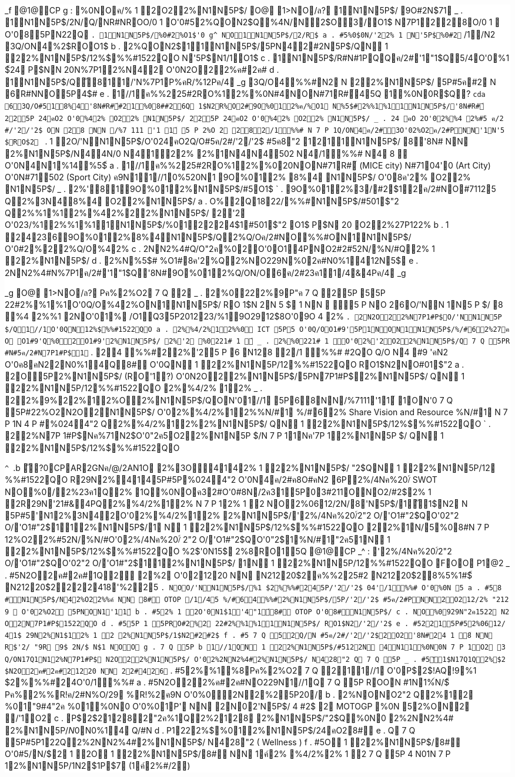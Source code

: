 _f @1@CP g : %0NOค/% 1 2O22%N1N5P$/ O@ 1>NO/ล? 1N1N5P$/ 9O#2N$71 _ . 1N1N5P$/2N/Q/NR#NROO/0 1 O'0#52%QON2$Q%4N/N2$O3/O1$ N7P1228O/0 1  O'085PN22Q ` . 1N1N5P$/%0#2%O1$'0 g^ NO1N1N5P$/2/R$ a . #5%0$0N/'22% 1 N'5P$%0#2 ` /1/N2 3Q/ON4%2$ROO1$ b . 2%QON2$11N1N5P$/5PN42#2N5P$/QN 1 22%N1N5P$/12%$%%#1522QO N'5P$N1/1O1$ c . 1N1N5P$/R#N#1PQQค/2#'1"1$Q5/4O'0%1 $์24 P$NN 20N%7P12%N42 O'0N2O22%ค#2ค# d . 1N1N5P$/Qั811/'N%7P1P%คR/%12Pค/4 _g 3Q/O4%%#N2 N 22%N1N5P$/ 5P#5ค#2 N 6R#NNO5P4$# e . 1//1ค%%225#2RO%12%%0N#4NON#71R#์45Q 1%0N0R$Q? `cda 63Q/O#518%4'8N#R#์#21%08##26Q 1$N2R%O2#9O%012%ค/%O1 N%5$#2%%1%11N1N5P$/'8N#R#์ 225P 24คO2 O'0%42% O22% N1N5P$/ 225P 24คO2 O'0%42% O22% N1N5P$/ _ . 24 คO 2O'02%%4 2%#5 ค/2#/'2/'2$ ON 28 NN /%7 111 '1 1์ 5 P 2%O 2 282/1%%# N 7 P 1Q/ON4ค/2#3O'02%O2ค/2#PNN'1N'5$RO$2 ` . 1 2O/'NN1N5P$/O'024คO2Q/O#5ค/2#/'2/'2$ #5ค8"2 1211N1N5P$/ 8'8N# NN 2%N1N5P$/N44N/0 N4122% 2%1N4N4502 N4/1%%# N4 8  O'0N4N1%14%5$์ a . 1//1ค%%225#2RO%12%%020NON#71R#์ (MICE city) N#7104'0 (Art City) O'0N#71502 (Sport City) ค9N11//10%520N1 9O%012% 8%4 N1N5P$/ O'08ค'2% O22% N1N5P$/ _ . 2%'819O%012%N1N5P$/#5O1$ ` . 9O%012%3/#2$12ค/2#NO#71125 Q2%3N48%4 O22%N1N5P$/ a . O%2Q1822/%%#N1N5P$/#501$"2 Q2%%1%12%%42%22%N1N5P$/ 2'2 O'023/%12%%1%11N1N5P$/%012224$1#501$"2 O1$ P$N 20 O22%27P122% b . 1 242369O%012%8%4N1N5P$/Q2%Q/Oค/2#NO%%#ON1N1N5P$/ O'0#2%22%Q/O%42% c . 2NN2%4#Q/O"2ค%02O'0O14PNO2#2#52N/%N/#Q2% 1 22%N1N5P$/ d . 2%N%5$# %O1#8ค'2%Q2%NO229N%02ค#N0%1412N5$ e . 2NN2%4#N%7P1ค/2#'1"1$Q'8N#9O%012%Q/ON/O6ค/2#23ค11/4&4Pค/4 _g

_g O@ 1>NO/ล? Pค%2%O2 7 Q 2 _ . 2%0222%9P"ค 7 Q 25P 55P 22#2%%1%1O'0Q/O%42%ON1N1N5P$/ RO 1$N 2N 5 $ 1 NN  5 P NO 26O/'NN 1N5 P $/ 8 %4 2%%1 2NO'01% /O1Q35P201223/%19O2912$8O'09O 4 2% ` . 2N2O22%N7P1#P$O/'NN1N5P$/Q1//1O'0QN12%$%%#1522QO a . 2%%4/2%12%%0 ICT 5P5 O'0Q/OO1#9'5P1NON1N1N5P$/%/#62%27คO O1#9'Q%02O1#9'2%N1N5P$/ 2%'2 %0221# 1 ์ _ . 2%%0221# 1 ์O'02%'2O22%N1N5P$/Q 7 Q 5PR#N#5ค/2#N7P1#P$1 ` . 24 %%#22%'25 P 6 N128 2/1 %%# #2QO Q/O N4 #9 'คN2 O'0ค8คN22N0%14Q8# O'0QN 1 22%N1N5P$/12%$%%#1522QO RO1$N2NO#01$"2 a . 2O5P2%N1N5P$/ (RO'1?) O'0N2O22%N1N5P$/5PN7P1#P$2%N1N5P$/ QN 1 22%N1N5P$/12%$%%#1522QO 2%%4/2% 12% _ . 22%9%22%12%O2%N1N5P$/QON'01//1 5P68NN/%7111'11์ 1ON'0 7 Q 5P#22%O2N2O2N1N5P$/ O'02%%4/2%12%%N/#1 %/#62% Share Vision and Resource %N/#1 N 7 P 1N 4 P #%0244"2 Q2%%4/2%12%2%N1N5P$/ QN 1 22%N1N5P$/12%$%%#1522QO ` . 22%N7P 1#P$Nค%71N2$O'0"2ค5O22%N1N5P $/N 7 P 11Nค'7P 12%N1N5P $/ QN 1 22%N1N5P$/12%$%%#1522QO

`^ `.b ั?0CPAR2GNค/@/2AN1O 2%3O4142% 1 22%N1N5P$/ "2$QN 1 22%N1N5P$/12%$ %%#1522QO R29N2%4145P#5P%0244"2 O'0N4ค/2#ค8O#คN2 6P2%/4Nค%20/์ SWOT NO%0/2%23ค1Q2% 1Q%0NOค32#O'0#8N/2ค315P03#211ONO2/#2$2% 1 2R29N'21#&4PQ2%%4/2%12% N 7 P 12% 1 2 NO2%0612/2N/8'N5P$/1ั1$N2 N 5P#5'N12%3N42O'02%%4/2%12% 2%N1N5P$/'2%/4Nค%20/์2"2 O/'O1#"2$QO'02"2 O/'O1#"2$112%N1N5P$/1 N 1 22%N1N5P$/12%$%%#1522QO 22%1N/5%08#N 7 P 12%O22%#52N/%N/#O'02%/4Nค%20/์ 2"2 O/'O1#"2$QO'0"2$1%N/#1"2ค51N 1 22%N1N5P$/12%$%%#1522QO %2$'0N15$ 2%8RO15Q @1@CP _^ : '2%/4Nค%20/์2"2 O/'O1#"2$QO'02"2 O/'O1#"2$112%N1N5P$/ 1N 1 22%N1N5P$/ 12%$%%#1522QO FOO P1@2 _ . #5N2O2ค#2ค#1Q2 2%2 O'021220 NN N21220$2ค%%225#2 N21220$28%5%1#$์ N21220$2222418'%225 ` . NOO/'NN1N5P$/%1 $2%%%#245P/'2/'2$ 04'/1%%# O'0%0N 5 a . #58#N1N5P$/N42%O22%%ค์ NN 8# OTOP /1/45 %/#64%%#2%N1N5P$/5P/'2/'2$ #5ค/2#PNN2O212/2% "212 9  O'02%O2 5PNON1'11์ b . #52% 1 2O'0N1$1'4"1์8# OTOP O'08#N1N5P$/ c . NO%0929N"2ค1522 N2O2N7P1#P$1522QO d . #55P 1 5PRO#2%2 22#2%%1%11N1N5P$/ RO1$N2/'2/'2$ e . #52215P#52%0612/41$ 29N2%N1$12% 1 2 2%N1N5P$/1$N2#2#2$ f . #5 7 Q 52Q/N #5ค/2#/'2/'2$2O2'8N#24 1 8์ NN R$'2/ "9R 9$ 2N/$ N$1 NOO g . 7 Q 5P b 1//1QN 1 22%N1N5P$/#5122N 4N11%0N0N 7 P 1O2 3Q/ON17Q1N12%N7P1#P$ N2O22%N1N5P$/ O'02%2NN2%4#2%N1N5P$/ N428"2 Q 7 Q 5P _ . #5ั1$N17Q1Q2%$2$N2O2ค#2ค#21220 NN 22#426 ` . #52%%1%8Pค%2%O2 7 Q 211//1 O'0P$2$!AQ!9%1 $2%%%#24O'0/1%%# a . #5N2O22%ค#2ค#NO229N1//1Q 7 Q 5P ROON #1N1%์N/$์ Pค%2%%R!ค/2#N%O/29 %R!%2ค9N O'0%02N2%25P20/ b . 2%NONO2"2 Q2%12 %01"9#4"2ค %01%0N0 O'0%01P' NN 2N02'N5P$/ 4 #2$ 2 MOTOGP %0N 52%ON2 /'1O2 c . P$2$21282"2ค%1Q2%2128 2%N1N5P$/"2$Q%0N0 2%2NN2%4# 2%N1N5P$/N0%14Q/#N GDP O'0%0N5$N0%14 Q/#N d . P1222%$%012%N1N5P$/24คO28# e . Q 7 Q 5P#5P122Q2%2NN2%4#2%N1N5P$/ N428"2 ( Wellness ) f . #5O 1 22%N1N5P$/8# O'0#5/N/$2 1 2O 1 22%N1N5P$/8# NN 1ค์2% %4/2%2% 1 2 7 Q 5P 4 N01N 7 P 12%N1N5P$/ 1$N2$1P$7 (1ค์2%#/2)
